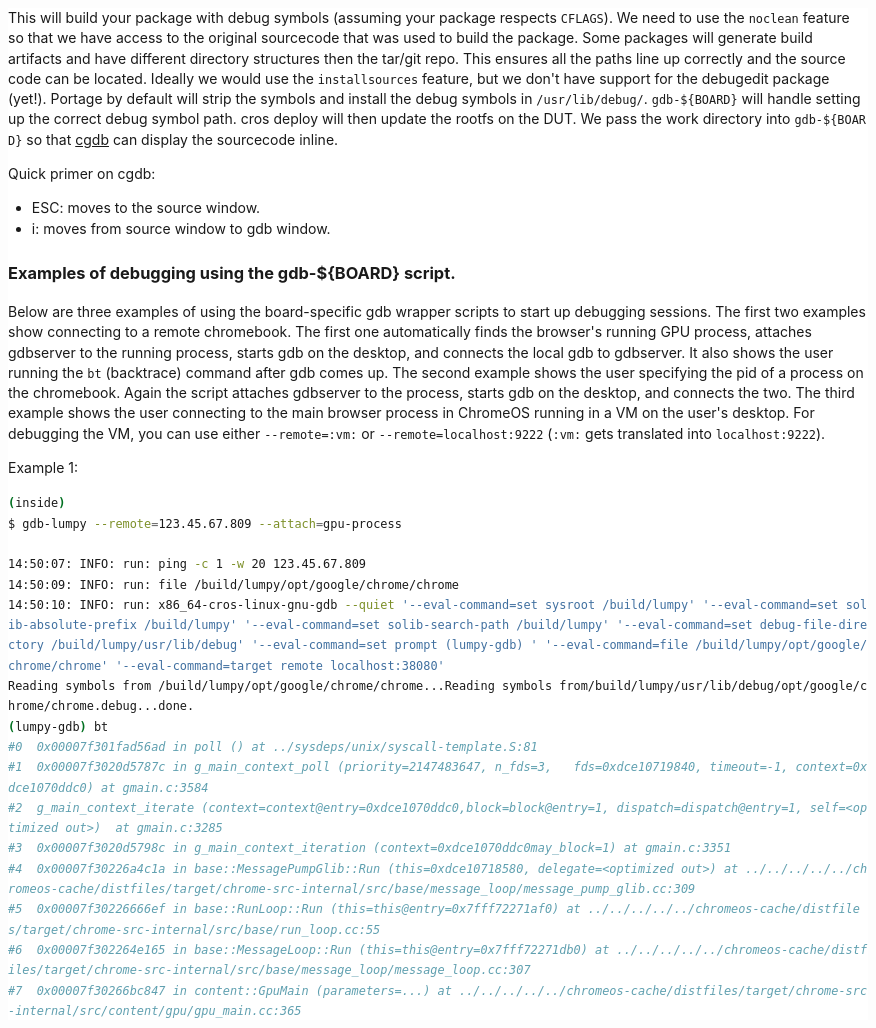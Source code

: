 This will build your package with debug symbols (assuming your package respects
`CFLAGS`). We need to use the `noclean` feature so that we have access to the
original sourcecode that was used to build the package. Some packages will
generate build artifacts and have different directory structures then the
tar/git repo. This ensures all the paths line up correctly and the source code
can be located. Ideally we would use the `installsources` feature, but we don't
have support for the debugedit package (yet!). Portage by default will strip the
symbols and install the debug symbols in `/usr/lib/debug/`. `gdb-${BOARD}` will
handle setting up the correct debug symbol path. cros deploy will then update
the rootfs on the DUT. We pass the work directory into `gdb-${BOARD}` so that
[cgdb] can display the sourcecode inline.

Quick primer on cgdb:

*   ESC: moves to the source window.
*   i: moves from source window to gdb window.

### Examples of debugging using the gdb-${BOARD} script.

Below are three examples of using the board-specific gdb wrapper scripts to
start up debugging sessions. The first two examples show connecting to a remote
chromebook. The first one automatically finds the browser's running GPU process,
attaches gdbserver to the running process, starts gdb on the desktop, and
connects the local gdb to gdbserver. It also shows the user running the `bt`
(backtrace) command after gdb comes up. The second example shows the user
specifying the pid of a process on the chromebook. Again the script attaches
gdbserver to the process, starts gdb on the desktop, and connects the two. The
third example shows the user connecting to the main browser process in ChromeOS
running in a VM on the user's desktop. For debugging the VM, you can use either
`--remote=:vm:` or `--remote=localhost:9222` (`:vm:` gets translated into
`localhost:9222`).

Example 1:

```bash
(inside)
$ gdb-lumpy --remote=123.45.67.809 --attach=gpu-process

14:50:07: INFO: run: ping -c 1 -w 20 123.45.67.809
14:50:09: INFO: run: file /build/lumpy/opt/google/chrome/chrome
14:50:10: INFO: run: x86_64-cros-linux-gnu-gdb --quiet '--eval-command=set sysroot /build/lumpy' '--eval-command=set solib-absolute-prefix /build/lumpy' '--eval-command=set solib-search-path /build/lumpy' '--eval-command=set debug-file-directory /build/lumpy/usr/lib/debug' '--eval-command=set prompt (lumpy-gdb) ' '--eval-command=file /build/lumpy/opt/google/chrome/chrome' '--eval-command=target remote localhost:38080'
Reading symbols from /build/lumpy/opt/google/chrome/chrome...Reading symbols from/build/lumpy/usr/lib/debug/opt/google/chrome/chrome.debug...done.
(lumpy-gdb) bt
#0  0x00007f301fad56ad in poll () at ../sysdeps/unix/syscall-template.S:81
#1  0x00007f3020d5787c in g_main_context_poll (priority=2147483647, n_fds=3,   fds=0xdce10719840, timeout=-1, context=0xdce1070ddc0) at gmain.c:3584
#2  g_main_context_iterate (context=context@entry=0xdce1070ddc0,block=block@entry=1, dispatch=dispatch@entry=1, self=<optimized out>)  at gmain.c:3285
#3  0x00007f3020d5798c in g_main_context_iteration (context=0xdce1070ddc0may_block=1) at gmain.c:3351
#4  0x00007f30226a4c1a in base::MessagePumpGlib::Run (this=0xdce10718580, delegate=<optimized out>) at ../../../../../chromeos-cache/distfiles/target/chrome-src-internal/src/base/message_loop/message_pump_glib.cc:309
#5  0x00007f30226666ef in base::RunLoop::Run (this=this@entry=0x7fff72271af0) at ../../../../../chromeos-cache/distfiles/target/chrome-src-internal/src/base/run_loop.cc:55
#6  0x00007f302264e165 in base::MessageLoop::Run (this=this@entry=0x7fff72271db0) at ../../../../../chromeos-cache/distfiles/target/chrome-src-internal/src/base/message_loop/message_loop.cc:307
#7  0x00007f30266bc847 in content::GpuMain (parameters=...) at ../../../../../chromeos-cache/distfiles/target/chrome-src-internal/src/content/gpu/gpu_main.cc:365
```

[quick-start guide]: https://sites.google.com/a/chromium.org/dev/chromium-os/quick-start-guide
[README.md]: README.md
[Prerequisites]: #Prerequisites
[Getting the source code]: #Getting-the-source-code
[Building Chromium OS]: #Building-Chromium-OS
[Installing Chromium OS on your Device]: #Installing-Chromium-OS-on-your-Device
[Making changes to packages whose source code is checked into Chromium OS git repositories]: #Making-changes-to-packages-whose-source-code-is-checked-into-Chromium-OS-git-repositories
[Making changes to non-cros_workon-able packages]: #Making-changes-to-non_cros_workon_able-packages
[Using Clang to get better compiler diagnostics]: #Using-Clang-to-get-better-compiler-diagnostics
[Local Debugging]: #Local-Debugging
[Remote Debugging]: #Remote-Debugging
[Troubleshooting]: #Troubleshooting
[Running Tests]: #Running-Tests
[Additional information]: #Additional-information
[Attribution requirements]: #Attribution-requirements
[Ubuntu]: http://www.ubuntu.com/
[RAM-thread]: https://groups.google.com/a/chromium.org/d/topic/chromium-os-dev/ZcbP-33Smiw/discussion
[install depot_tools]: http://commondatastorage.googleapis.com/chrome-infra-docs/flat/depot_tools/docs/html/depot_tools_tutorial.html#_setting_up
[Sync to Green]: #Sync-to-Green
[Making sudo a little more permissive]: http://www.chromium.org/chromium-os/tips-and-tricks-for-chromium-os-developers#TOC-Making-sudo-a-little-more-permissive
[Decide where your source will live]: #Decide-where-your-source-will-live
[gerrit-guide]: http://www.chromium.org/chromium-os/developer-guide/gerrit-guide
[repo]: https://code.google.com/p/git-repo/
[git]: http://git-scm.com/
[goto/chromeos-building]: http://goto/chromeos-building
[API Keys]: http://www.chromium.org/developers/how-tos/api-keys
[working on a branch page]: work_on_branch.md
[chroot]: http://en.wikipedia.org/wiki/Chroot
[gsutil]: gsutil.md
[crosbug/10048]: http://crosbug.com/10048
[Tips And Tricks]: https://sites.google.com/a/chromium.org/dev/chromium-os/tips-and-tricks-for-chromium-os-developers
[something harder]: http://www.google.com/search?q=the+fourth+dimension
[issues with virtual packages]: http://crosbug.com/5777
[What does build_packages actually do?]: portage/ebuild_faq.md#what-does-build-packages-do
[Cros Flash page]: cros_flash.md
[Debug Button Shortcuts]: debug_buttons.md
[Chrome OS Devices]: https://sites.google.com/a/chromium.org/dev/chromium-os/developer-information-for-chrome-os-devices
[Developer Hardware]: https://sites.google.com/a/chromium.org/dev/chromium-os/getting-dev-hardware/dev-hardware-list
[crosh]: https://chromium.googlesource.com/chromiumos/platform2/+/master/crosh/
[crbug/710629]: https://bugs.chromium.org/p/chromium/issues/detail?id=710629
[cros deploy]: https://sites.google.com/a/chromium.org/dev/chromium-os/build/cros-deploy
[Create a branch for your changes]: #Create-a-branch-for-your-changes
[Making changes to the Chromium web browser on Chromium OS]: simple_chrome_workflow.md
[Remote Debugging in Chromium OS]: http://www.chromium.org/chromium-os/how-tos-and-troubleshooting/remote-debugging
[cgdb]: https://cgdb.github.io/
[crbug.com/new]: https://crbug.com/new
[Simple Chrome Workflow]: simple_chrome_workflow.md
[Tast]: https://chromium.googlesource.com/chromiumos/platform/tast/
[Autotest]: https://autotest.github.io/
[Tast Quickstart]: https://chromium.googlesource.com/chromiumos/platform/tast/+/HEAD/docs/quickstart.md
[Tast: Running Tests]: https://chromium.googlesource.com/chromiumos/platform/tast/+/HEAD/docs/running_tests.md
[Tast: Writing Tests]: https://chromium.googlesource.com/chromiumos/platform/tast/+/HEAD/docs/writing_tests.md
[Tast Overview]: https://chromium.googlesource.com/chromiumos/platform/tast/+/HEAD/docs/overview.md
[tast-users mailing list]: https://groups.google.com/a/chromium.org/forum/#!forum/tast-users
[Chrome OS lab]: http://sites/chromeos/for-team-members/lab/lab-faq
[Autotest User Documentation]: https://chromium.googlesource.com/chromiumos/third_party/autotest/+/master/docs/user-doc.md
[Creating a new Autotest test]: https://chromium.googlesource.com/chromiumos/third_party/autotest/+/master/docs/user-doc.md#Writing-and-developing-tests
[Running Autotest Smoke Suite On a VM Image]: https://sites.google.com/a/chromium.org/dev/chromium-os/testing/running-smoke-suite-on-a-vm-image
[Seeing which Autotest tests are implemented by an ebuild]: https://chromium.googlesource.com/chromiumos/third_party/autotest/+/master/docs/user-doc.md#Q4_I-have-an-ebuild_what-tests-does-it-build
[Creating an image that has been modified for test]: https://chromium.googlesource.com/chromiumos/third_party/autotest/+/master/docs/user-doc.md#W4_Create-and-run-a-test_enabled-image-on-your-device
[about_os_credits.html]: https://chromium.googlesource.com/chromium/src/+/master/chrome/browser/resources/chromeos/about_os_credits.html
[devserver]: https://chromium.googlesource.com/chromiumos/chromite/+/refs/heads/master/docs/devserver.md
[directory structure]: https://chromium.googlesource.com/chromiumos/docs/+/master/source_layout.md
[The Chromium OS developer FAQ]: https://sites.google.com/a/chromium.org/dev/chromium-os/how-tos-and-troubleshooting/developer-faq
[Chromium OS Portage Build FAQ]: portage/ebuild_faq.md
[rootfs-thread]: https://groups.google.com/a/chromium.org/group/chromium-os-dev/browse_thread/thread/967e783e27dd3a9d/0fa20a1547de2c77?lnk=gst
[Running Smoke Suite on a VM Image]: https://sites.google.com/a/chromium.org/dev/chromium-os/testing/running-smoke-suite-on-a-vm-image
[Debugging Tips]: https://sites.google.com/a/chromium.org/dev/chromium-os/how-tos-and-troubleshooting/debugging-tips
[Working on a Branch]: work_on_branch.md
[Git server-side information]: https://sites.google.com/a/chromium.org/dev/chromium-os/how-tos-and-troubleshooting/git-server-side-information
[Portage Package Upgrade Process]: portage/package_upgrade_process.md
[Chromium OS Sandboxing]: sandboxing.md
[Go in Chromium OS]: https://sites.google.com/a/chromium.org/dev/chromium-os/developer-guide/go-in-chromium-os
[Go]: http://golang.org
[Chromium OS dev group]: http://groups.google.com/a/chromium.org/group/chromium-os-dev
[Chromium OS bug tracker]: http://code.google.com/p/chromium-os/issues/list
[Chromium Gerrit]: https://chromium-review.googlesource.com/
[Chromium OS gitweb]: https://chromium.googlesource.com/
[Chromium OS build waterfall]: http://build.chromium.org/p/chromiumos/waterfall
[#chromium-os channel]: http://webchat.freenode.net/?channels=chromium-os
[Gerrit Workflow]: contributing.md
[Git for Computer Scientists]: http://eagain.net/articles/git-for-computer-scientists/
[Git Magic]: http://www-cs-students.stanford.edu/~blynn/gitmagic/
[Git Manual]: http://schacon.github.com/git/user-manual.html
[Gentoo Development Guide]: http://devmanual.gentoo.org/
[Gentoo Embedded Handbook]: https://wiki.gentoo.org/wiki/Embedded_Handbook
[Gentoo Cross Development Guide]: https://wiki.gentoo.org/wiki/Embedded_Handbook
[Gentoo Wiki on Cross-Compiling]: https://wiki.gentoo.org/wiki/Crossdev
[Gentoo Package Manager Specification]: http://www.gentoo.org/proj/en/qa/pms.xml
[repo user docs]: https://source.android.com/source/using-repo
[repo-discuss group]: http://groups.google.com/group/repo-discuss
[Developer Mode]: ./developer_mode.md
[./stack_traces.md]: https://chromium.googlesource.com/chromiumos/docs/+/master/stack_traces.md